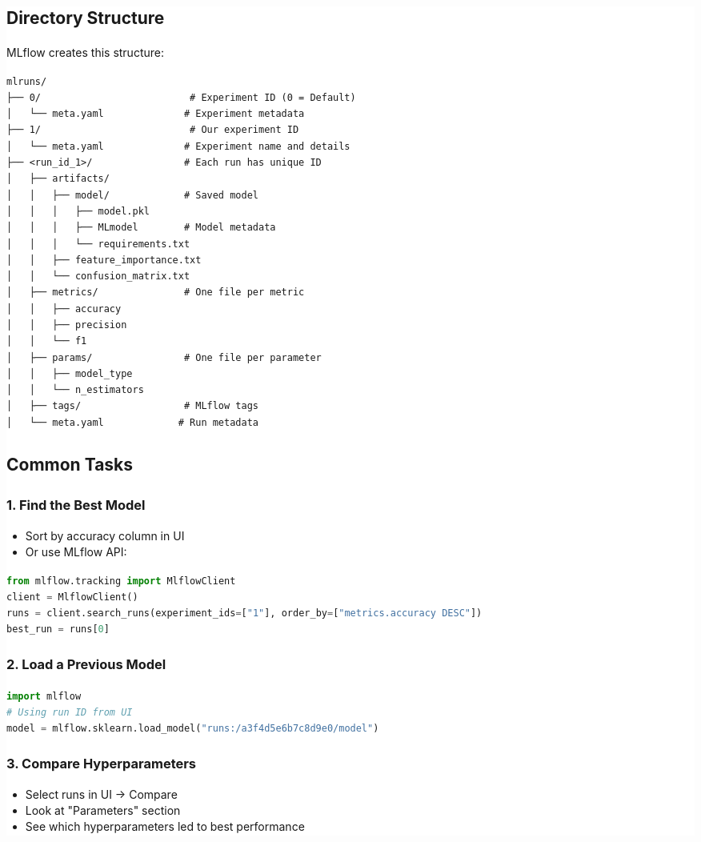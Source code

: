 ## Directory Structure

MLflow creates this structure:
```
mlruns/
├── 0/                          # Experiment ID (0 = Default)
│   └── meta.yaml              # Experiment metadata
├── 1/                          # Our experiment ID
│   └── meta.yaml              # Experiment name and details
├── <run_id_1>/                # Each run has unique ID
│   ├── artifacts/
│   │   ├── model/             # Saved model
│   │   │   ├── model.pkl
│   │   │   ├── MLmodel        # Model metadata
│   │   │   └── requirements.txt
│   │   ├── feature_importance.txt
│   │   └── confusion_matrix.txt
│   ├── metrics/               # One file per metric
│   │   ├── accuracy
│   │   ├── precision
│   │   └── f1
│   ├── params/                # One file per parameter
│   │   ├── model_type
│   │   └── n_estimators
│   ├── tags/                  # MLflow tags
│   └── meta.yaml             # Run metadata
```

## Common Tasks

### 1. Find the Best Model
- Sort by accuracy column in UI
- Or use MLflow API:
```python
from mlflow.tracking import MlflowClient
client = MlflowClient()
runs = client.search_runs(experiment_ids=["1"], order_by=["metrics.accuracy DESC"])
best_run = runs[0]
```

### 2. Load a Previous Model
```python
import mlflow
# Using run ID from UI
model = mlflow.sklearn.load_model("runs:/a3f4d5e6b7c8d9e0/model")
```

### 3. Compare Hyperparameters
- Select runs in UI → Compare
- Look at "Parameters" section
- See which hyperparameters led to best performance
